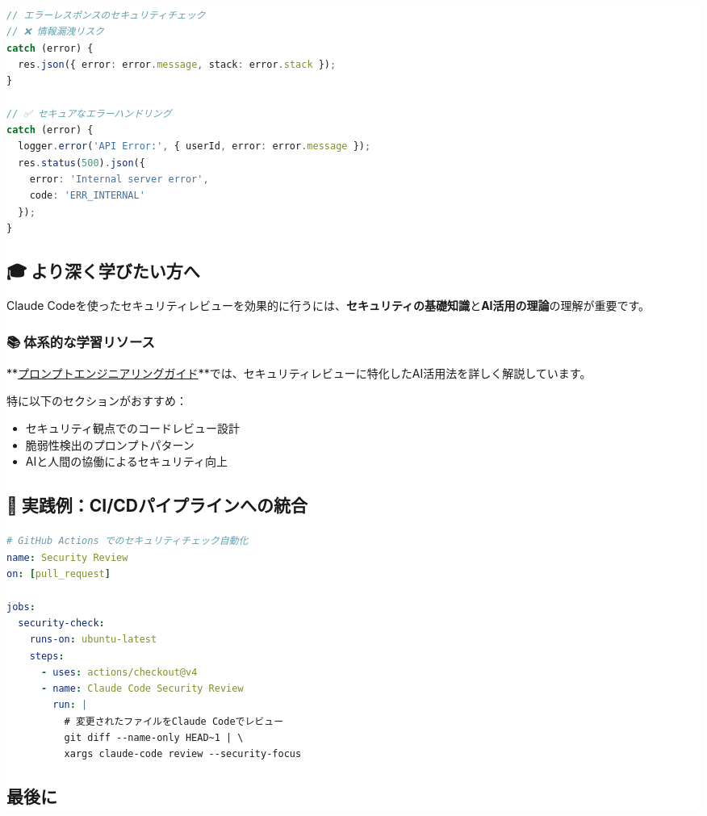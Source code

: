 ```typescript
// エラーレスポンスのセキュリティチェック
// ❌ 情報漏洩リスク
catch (error) {
  res.json({ error: error.message, stack: error.stack });
}

// ✅ セキュアなエラーハンドリング
catch (error) {
  logger.error('API Error:', { userId, error: error.message });
  res.status(500).json({ 
    error: 'Internal server error',
    code: 'ERR_INTERNAL' 
  });
}
```

## 🎓 より深く学びたい方へ

Claude Codeを使ったセキュリティレビューを効果的に行うには、**セキュリティの基礎知識**と**AI活用の理論**の理解が重要です。

### 📚 体系的な学習リソース

**[プロンプトエンジニアリングガイド](https://shusukes-organization.gitbook.io/shunsukepuronputodezain/)**では、セキュリティレビューに特化したAI活用法を詳しく解説しています。

特に以下のセクションがおすすめ：
- セキュリティ観点でのコードレビュー設計
- 脆弱性検出のプロンプトパターン
- AIと人間の協働によるセキュリティ向上

## 🚀 実践例：CI/CDパイプラインへの統合

```yaml
# GitHub Actions でのセキュリティチェック自動化
name: Security Review
on: [pull_request]

jobs:
  security-check:
    runs-on: ubuntu-latest
    steps:
      - uses: actions/checkout@v4
      - name: Claude Code Security Review
        run: |
          # 変更されたファイルをClaude Codeでレビュー
          git diff --name-only HEAD~1 | \
          xargs claude-code review --security-focus
```

## 最後に
